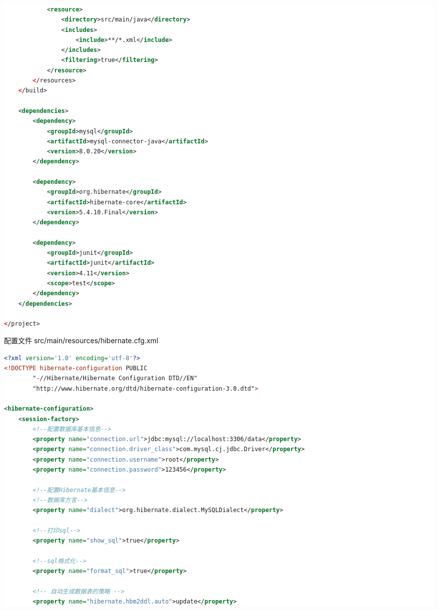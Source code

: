 ```xml
            <resource>
                <directory>src/main/java</directory>
                <includes>
                    <include>**/*.xml</include>
                </includes>
                <filtering>true</filtering>
            </resource>
        </resources>
    </build>

    <dependencies>
        <dependency>
            <groupId>mysql</groupId>
            <artifactId>mysql-connector-java</artifactId>
            <version>8.0.20</version>
        </dependency>

        <dependency>
            <groupId>org.hibernate</groupId>
            <artifactId>hibernate-core</artifactId>
            <version>5.4.10.Final</version>
        </dependency>

        <dependency>
            <groupId>junit</groupId>
            <artifactId>junit</artifactId>
            <version>4.11</version>
            <scope>test</scope>
        </dependency>
    </dependencies>

</project>
```

配置文件
src/main/resources/hibernate.cfg.xml

```xml
<?xml version='1.0' encoding='utf-8'?>
<!DOCTYPE hibernate-configuration PUBLIC
        "-//Hibernate/Hibernate Configuration DTD//EN"
        "http://www.hibernate.org/dtd/hibernate-configuration-3.0.dtd">

<hibernate-configuration>
    <session-factory>
        <!--配置数据库基本信息-->
        <property name="connection.url">jdbc:mysql://localhost:3306/data</property>
        <property name="connection.driver_class">com.mysql.cj.jdbc.Driver</property>
        <property name="connection.username">root</property>
        <property name="connection.password">123456</property>

        <!--配置Hibernate基本信息-->
        <!--数据库方言-->
        <property name="dialect">org.hibernate.dialect.MySQLDialect</property>

        <!--打印sql-->
        <property name="show_sql">true</property>

        <!--sql格式化-->
        <property name="format_sql">true</property>

        <!-- 自动生成数据表的策略 -->
        <property name="hibernate.hbm2ddl.auto">update</property>

```